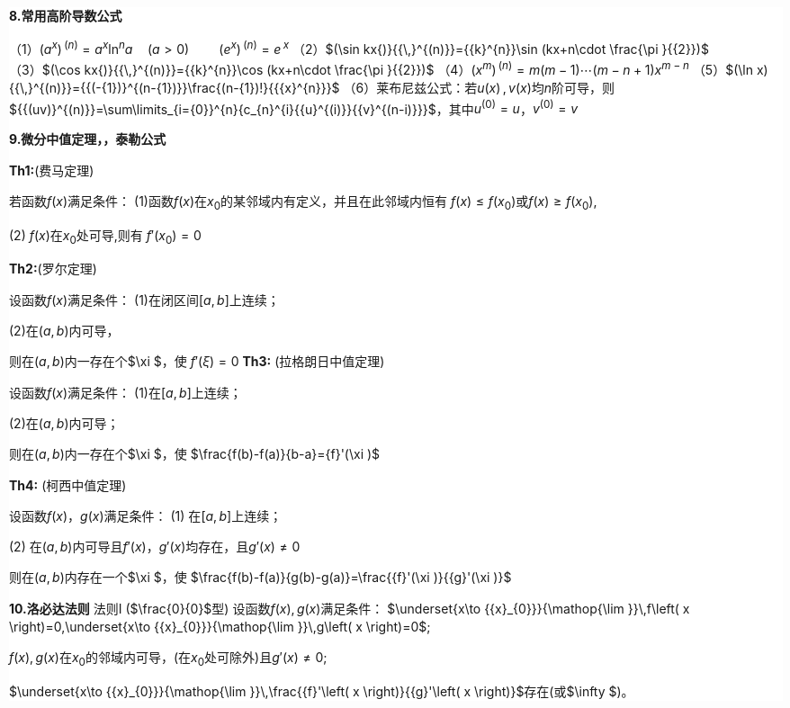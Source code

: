 **8.常用高阶导数公式**

（1）$({{a}^{x}}){{\,}^{(n)}}={{a}^{x}}{{\ln }^{n}}a\quad (a>{0})\quad \quad ({{{e}}^{x}}){{\,}^{(n)}}={e}{{\,}^{x}}$
（2）$(\sin kx{)}{{\,}^{(n)}}={{k}^{n}}\sin (kx+n\cdot \frac{\pi }{{2}})$
（3）$(\cos kx{)}{{\,}^{(n)}}={{k}^{n}}\cos (kx+n\cdot \frac{\pi }{{2}})$
（4）$({{x}^{m}}){{\,}^{(n)}}=m(m-1)\cdots (m-n+1){{x}^{m-n}}$
（5）$(\ln x){{\,}^{(n)}}={{(-{1})}^{(n-{1})}}\frac{(n-{1})!}{{{x}^{n}}}$
（6）莱布尼兹公式：若$u(x)\,,v(x)$均$n$阶可导，则
 ${{(uv)}^{(n)}}=\sum\limits_{i={0}}^{n}{c_{n}^{i}{{u}^{(i)}}{{v}^{(n-i)}}}$，其中${{u}^{({0})}}=u$，${{v}^{({0})}}=v$

**9.微分中值定理，，泰勒公式**

**Th1:**(费马定理)

若函数$f(x)$满足条件：
(1)函数$f(x)$在${{x}_{0}}$的某邻域内有定义，并且在此邻域内恒有
$f(x)\le f({{x}_{0}})$或$f(x)\ge f({{x}_{0}})$,

(2) $f(x)$在${{x}_{0}}$处可导,则有 ${f}'({{x}_{0}})=0$

**Th2:**(罗尔定理) 

设函数$f(x)$满足条件：
(1)在闭区间$[a,b]$上连续；

(2)在$(a,b)$内可导，

则在$(a,b)$内一存在个$\xi $，使  ${f}'(\xi )=0$
**Th3:** (拉格朗日中值定理) 

设函数$f(x)$满足条件：
(1)在$[a,b]$上连续；

(2)在$(a,b)$内可导；

则在$(a,b)$内一存在个$\xi $，使  $\frac{f(b)-f(a)}{b-a}={f}'(\xi )$

**Th4:** (柯西中值定理)

 设函数$f(x)$，$g(x)$满足条件：
(1) 在$[a,b]$上连续；

(2) 在$(a,b)$内可导且${f}'(x)$，${g}'(x)$均存在，且${g}'(x)\ne 0$

则在$(a,b)$内存在一个$\xi $，使  $\frac{f(b)-f(a)}{g(b)-g(a)}=\frac{{f}'(\xi )}{{g}'(\xi )}$

**10.洛必达法则**
法则Ⅰ ($\frac{0}{0}$型)
设函数$f\left( x \right),g\left( x \right)$满足条件：
 $\underset{x\to {{x}_{0}}}{\mathop{\lim }}\,f\left( x \right)=0,\underset{x\to {{x}_{0}}}{\mathop{\lim }}\,g\left( x \right)=0$; 

$f\left( x \right),g\left( x \right)$在${{x}_{0}}$的邻域内可导，(在${{x}_{0}}$处可除外)且${g}'\left( x \right)\ne 0$;

$\underset{x\to {{x}_{0}}}{\mathop{\lim }}\,\frac{{f}'\left( x \right)}{{g}'\left( x \right)}$存在(或$\infty $)。
